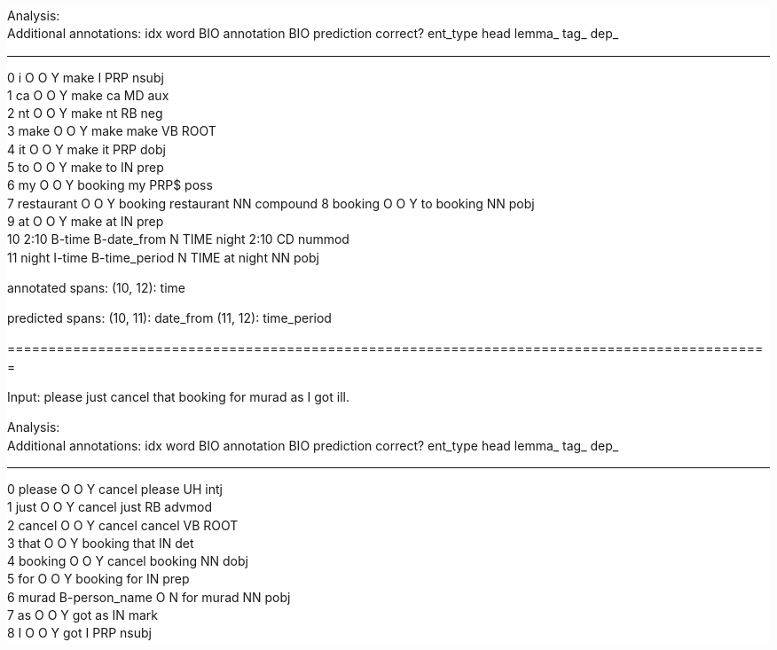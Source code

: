 Analysis:                                                     
Additional annotations:
idx word            BIO annotation  BIO prediction  correct?  ent_type head           lemma_         tag_    dep_    
---------------------------------------------------------------------------------  -------------------------------
0   i               O               O                 Y                make           I              PRP     nsubj   
1   ca              O               O                 Y                make           ca             MD      aux     
2   nt              O               O                 Y                make           nt             RB      neg     
3   make            O               O                 Y                make           make           VB      ROOT    
4   it              O               O                 Y                make           it             PRP     dobj    
5   to              O               O                 Y                make           to             IN      prep    
6   my              O               O                 Y                booking        my             PRP$    poss    
7   restaurant      O               O                 Y                booking        restaurant     NN      compound
8   booking         O               O                 Y                to             booking        NN      pobj    
9   at              O               O                 Y                make           at             IN      prep    
10  2:10            B-time          B-date_from          N    TIME     night          2:10           CD      nummod  
11  night           I-time          B-time_period        N    TIME     at             night          NN      pobj    

annotated spans:
  (10, 12): time           

predicted spans:
  (10, 11): date_from
  (11, 12): time_period

=============================================================================================

Input: please just cancel that booking for murad as I got ill.

Analysis:                                                     
Additional annotations:
idx word            BIO annotation  BIO prediction  correct?  ent_type head           lemma_         tag_    dep_    
---------------------------------------------------------------------------------  -------------------------------
0   please          O               O                 Y                cancel         please         UH      intj    
1   just            O               O                 Y                cancel         just           RB      advmod  
2   cancel          O               O                 Y                cancel         cancel         VB      ROOT    
3   that            O               O                 Y                booking        that           IN      det     
4   booking         O               O                 Y                cancel         booking        NN      dobj    
5   for             O               O                 Y                booking        for            IN      prep    
6   murad           B-person_name   O                    N             for            murad          NN      pobj    
7   as              O               O                 Y                got            as             IN      mark    
8   I               O               O                 Y                got            I              PRP     nsubj   
